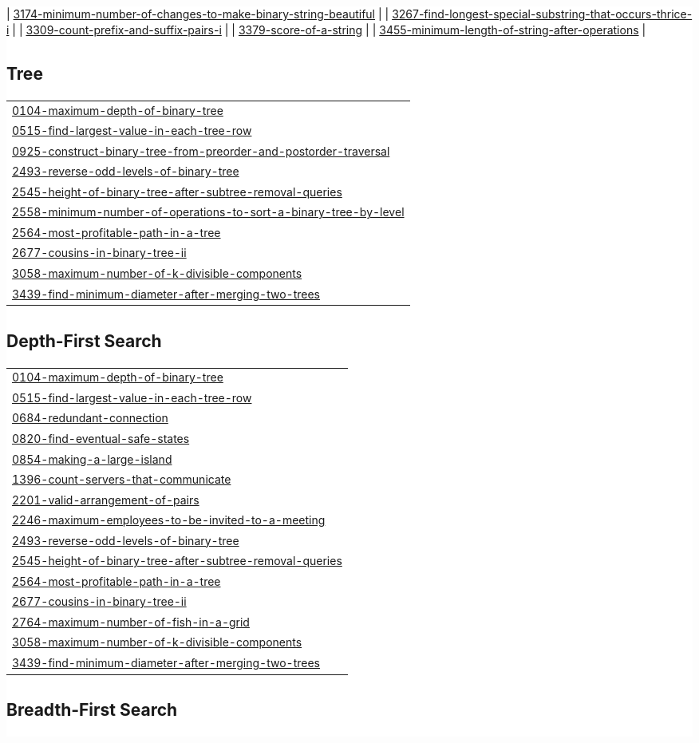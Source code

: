 | [3174-minimum-number-of-changes-to-make-binary-string-beautiful](https://github.com/Gargayshukla/Gargay-109/tree/master/3174-minimum-number-of-changes-to-make-binary-string-beautiful) |
| [3267-find-longest-special-substring-that-occurs-thrice-i](https://github.com/Gargayshukla/Gargay-109/tree/master/3267-find-longest-special-substring-that-occurs-thrice-i) |
| [3309-count-prefix-and-suffix-pairs-i](https://github.com/Gargayshukla/Gargay-109/tree/master/3309-count-prefix-and-suffix-pairs-i) |
| [3379-score-of-a-string](https://github.com/Gargayshukla/Gargay-109/tree/master/3379-score-of-a-string) |
| [3455-minimum-length-of-string-after-operations](https://github.com/Gargayshukla/Gargay-109/tree/master/3455-minimum-length-of-string-after-operations) |
## Tree
|  |
| ------- |
| [0104-maximum-depth-of-binary-tree](https://github.com/Gargayshukla/Gargay-109/tree/master/0104-maximum-depth-of-binary-tree) |
| [0515-find-largest-value-in-each-tree-row](https://github.com/Gargayshukla/Gargay-109/tree/master/0515-find-largest-value-in-each-tree-row) |
| [0925-construct-binary-tree-from-preorder-and-postorder-traversal](https://github.com/Gargayshukla/Gargay-109/tree/master/0925-construct-binary-tree-from-preorder-and-postorder-traversal) |
| [2493-reverse-odd-levels-of-binary-tree](https://github.com/Gargayshukla/Gargay-109/tree/master/2493-reverse-odd-levels-of-binary-tree) |
| [2545-height-of-binary-tree-after-subtree-removal-queries](https://github.com/Gargayshukla/Gargay-109/tree/master/2545-height-of-binary-tree-after-subtree-removal-queries) |
| [2558-minimum-number-of-operations-to-sort-a-binary-tree-by-level](https://github.com/Gargayshukla/Gargay-109/tree/master/2558-minimum-number-of-operations-to-sort-a-binary-tree-by-level) |
| [2564-most-profitable-path-in-a-tree](https://github.com/Gargayshukla/Gargay-109/tree/master/2564-most-profitable-path-in-a-tree) |
| [2677-cousins-in-binary-tree-ii](https://github.com/Gargayshukla/Gargay-109/tree/master/2677-cousins-in-binary-tree-ii) |
| [3058-maximum-number-of-k-divisible-components](https://github.com/Gargayshukla/Gargay-109/tree/master/3058-maximum-number-of-k-divisible-components) |
| [3439-find-minimum-diameter-after-merging-two-trees](https://github.com/Gargayshukla/Gargay-109/tree/master/3439-find-minimum-diameter-after-merging-two-trees) |
## Depth-First Search
|  |
| ------- |
| [0104-maximum-depth-of-binary-tree](https://github.com/Gargayshukla/Gargay-109/tree/master/0104-maximum-depth-of-binary-tree) |
| [0515-find-largest-value-in-each-tree-row](https://github.com/Gargayshukla/Gargay-109/tree/master/0515-find-largest-value-in-each-tree-row) |
| [0684-redundant-connection](https://github.com/Gargayshukla/Gargay-109/tree/master/0684-redundant-connection) |
| [0820-find-eventual-safe-states](https://github.com/Gargayshukla/Gargay-109/tree/master/0820-find-eventual-safe-states) |
| [0854-making-a-large-island](https://github.com/Gargayshukla/Gargay-109/tree/master/0854-making-a-large-island) |
| [1396-count-servers-that-communicate](https://github.com/Gargayshukla/Gargay-109/tree/master/1396-count-servers-that-communicate) |
| [2201-valid-arrangement-of-pairs](https://github.com/Gargayshukla/Gargay-109/tree/master/2201-valid-arrangement-of-pairs) |
| [2246-maximum-employees-to-be-invited-to-a-meeting](https://github.com/Gargayshukla/Gargay-109/tree/master/2246-maximum-employees-to-be-invited-to-a-meeting) |
| [2493-reverse-odd-levels-of-binary-tree](https://github.com/Gargayshukla/Gargay-109/tree/master/2493-reverse-odd-levels-of-binary-tree) |
| [2545-height-of-binary-tree-after-subtree-removal-queries](https://github.com/Gargayshukla/Gargay-109/tree/master/2545-height-of-binary-tree-after-subtree-removal-queries) |
| [2564-most-profitable-path-in-a-tree](https://github.com/Gargayshukla/Gargay-109/tree/master/2564-most-profitable-path-in-a-tree) |
| [2677-cousins-in-binary-tree-ii](https://github.com/Gargayshukla/Gargay-109/tree/master/2677-cousins-in-binary-tree-ii) |
| [2764-maximum-number-of-fish-in-a-grid](https://github.com/Gargayshukla/Gargay-109/tree/master/2764-maximum-number-of-fish-in-a-grid) |
| [3058-maximum-number-of-k-divisible-components](https://github.com/Gargayshukla/Gargay-109/tree/master/3058-maximum-number-of-k-divisible-components) |
| [3439-find-minimum-diameter-after-merging-two-trees](https://github.com/Gargayshukla/Gargay-109/tree/master/3439-find-minimum-diameter-after-merging-two-trees) |
## Breadth-First Search
|  |
| ------- |